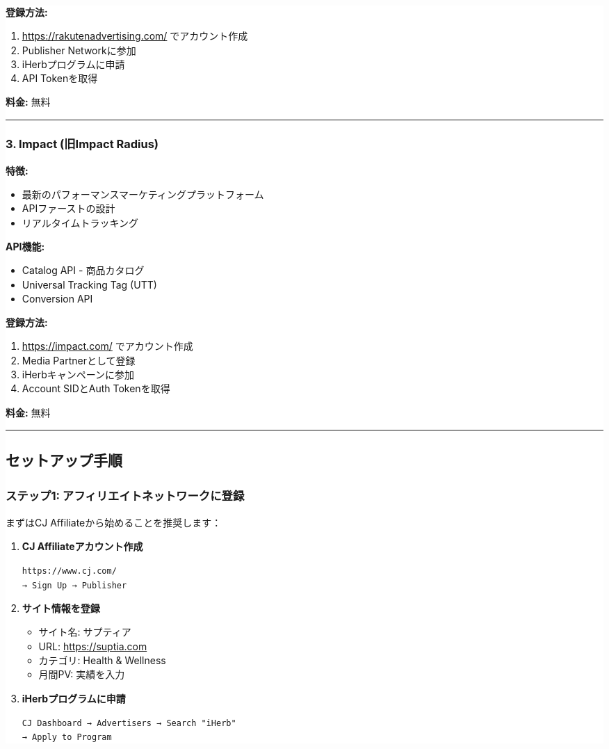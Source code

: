 **登録方法:**

1. https://rakutenadvertising.com/ でアカウント作成
2. Publisher Networkに参加
3. iHerbプログラムに申請
4. API Tokenを取得

**料金:** 無料

---

### 3. Impact (旧Impact Radius)

**特徴:**

- 最新のパフォーマンスマーケティングプラットフォーム
- APIファーストの設計
- リアルタイムトラッキング

**API機能:**

- Catalog API - 商品カタログ
- Universal Tracking Tag (UTT)
- Conversion API

**登録方法:**

1. https://impact.com/ でアカウント作成
2. Media Partnerとして登録
3. iHerbキャンペーンに参加
4. Account SIDとAuth Tokenを取得

**料金:** 無料

---

## セットアップ手順

### ステップ1: アフィリエイトネットワークに登録

まずはCJ Affiliateから始めることを推奨します：

1. **CJ Affiliateアカウント作成**

   ```
   https://www.cj.com/
   → Sign Up → Publisher
   ```

2. **サイト情報を登録**
   - サイト名: サプティア
   - URL: https://suptia.com
   - カテゴリ: Health & Wellness
   - 月間PV: 実績を入力

3. **iHerbプログラムに申請**

   ```
   CJ Dashboard → Advertisers → Search "iHerb"
   → Apply to Program
   ```
